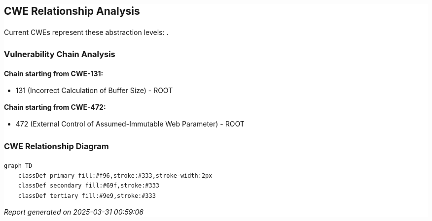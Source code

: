 
## CWE Relationship Analysis

Current CWEs represent these abstraction levels: .


### Vulnerability Chain Analysis

**Chain starting from CWE-131:**
- 131 (Incorrect Calculation of Buffer Size) - ROOT


**Chain starting from CWE-472:**
- 472 (External Control of Assumed-Immutable Web Parameter) - ROOT



### CWE Relationship Diagram

```mermaid
graph TD
    classDef primary fill:#f96,stroke:#333,stroke-width:2px
    classDef secondary fill:#69f,stroke:#333
    classDef tertiary fill:#9e9,stroke:#333
```



*Report generated on 2025-03-31 00:59:06*
